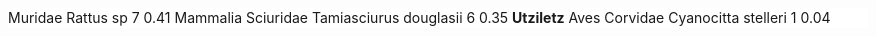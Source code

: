</td>
<td style="text-align:left;">
Muridae
</td>
<td style="text-align:left;">
Rattus
</td>
<td style="text-align:left;">
sp
</td>
<td style="text-align:right;">
7
</td>
<td style="text-align:right;">
0.41
</td>
</tr>
<tr>
<td style="text-align:left; padding-left: 2em;" indentlevel="1">
Mammalia
</td>
<td style="text-align:left;">
Sciuridae
</td>
<td style="text-align:left;">
Tamiasciurus
</td>
<td style="text-align:left;">
douglasii
</td>
<td style="text-align:right;">
6
</td>
<td style="text-align:right;">
0.35
</td>
</tr>
<tr grouplength="8">
<td colspan="6" style="border-bottom: 1px solid;">
<strong>Utziletz</strong>
</td>
</tr>
<tr>
<td style="text-align:left; padding-left: 2em;" indentlevel="1">
Aves
</td>
<td style="text-align:left;">
Corvidae
</td>
<td style="text-align:left;">
Cyanocitta
</td>
<td style="text-align:left;">
stelleri
</td>
<td style="text-align:right;">
1
</td>
<td style="text-align:right;">
0.04
</td>
</tr>
<tr>
<td style="text-align:left; padding-left: 2em;" indentlevel="1">
